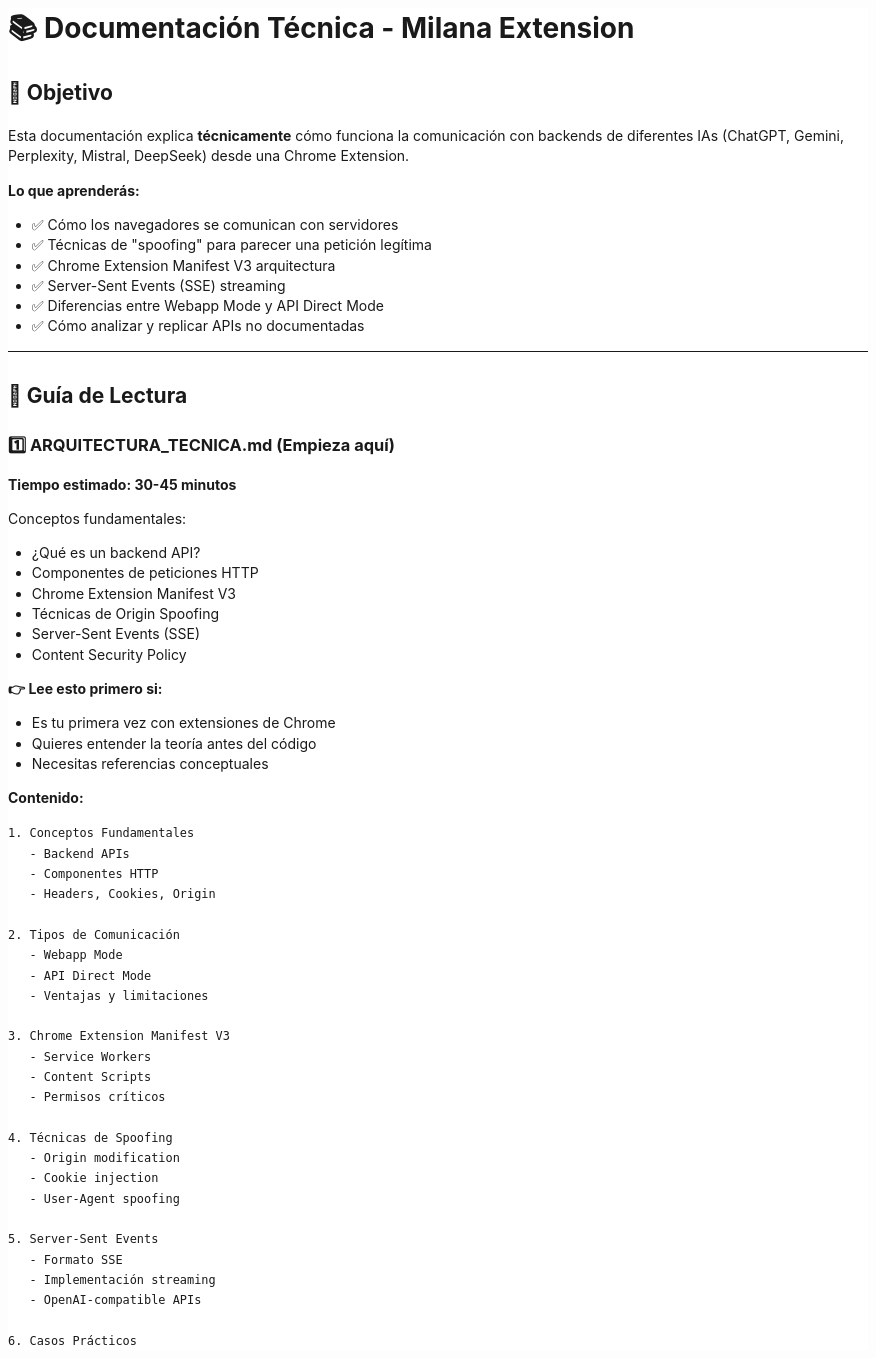 # 📚 Documentación Técnica - Milana Extension

## 🎯 Objetivo

Esta documentación explica **técnicamente** cómo funciona la comunicación con backends de diferentes IAs (ChatGPT, Gemini, Perplexity, Mistral, DeepSeek) desde una Chrome Extension.

**Lo que aprenderás:**
- ✅ Cómo los navegadores se comunican con servidores
- ✅ Técnicas de "spoofing" para parecer una petición legítima
- ✅ Chrome Extension Manifest V3 arquitectura
- ✅ Server-Sent Events (SSE) streaming
- ✅ Diferencias entre Webapp Mode y API Direct Mode
- ✅ Cómo analizar y replicar APIs no documentadas

---

## 📖 Guía de Lectura

### 1️⃣ **ARQUITECTURA_TECNICA.md** (Empieza aquí)
**Tiempo estimado: 30-45 minutos**

Conceptos fundamentales:
- ¿Qué es un backend API?
- Componentes de peticiones HTTP
- Chrome Extension Manifest V3
- Técnicas de Origin Spoofing
- Server-Sent Events (SSE)
- Content Security Policy

**👉 Lee esto primero si:**
- Es tu primera vez con extensiones de Chrome
- Quieres entender la teoría antes del código
- Necesitas referencias conceptuales

**Contenido:**
```
1. Conceptos Fundamentales
   - Backend APIs
   - Componentes HTTP
   - Headers, Cookies, Origin

2. Tipos de Comunicación
   - Webapp Mode
   - API Direct Mode
   - Ventajas y limitaciones

3. Chrome Extension Manifest V3
   - Service Workers
   - Content Scripts
   - Permisos críticos

4. Técnicas de Spoofing
   - Origin modification
   - Cookie injection
   - User-Agent spoofing

5. Server-Sent Events
   - Formato SSE
   - Implementación streaming
   - OpenAI-compatible APIs

6. Casos Prácticos
```